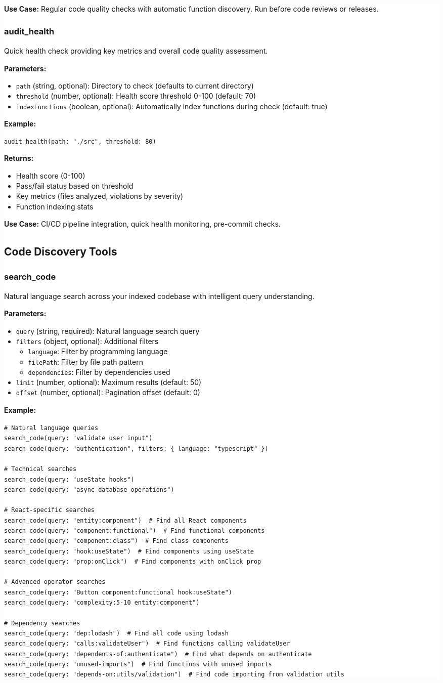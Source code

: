 **Use Case:** Regular code quality checks with automatic function discovery. Run before code reviews or releases.

### audit_health
Quick health check providing key metrics and overall code quality assessment.

**Parameters:**
- `path` (string, optional): Directory to check (defaults to current directory)
- `threshold` (number, optional): Health score threshold 0-100 (default: 70)
- `indexFunctions` (boolean, optional): Automatically index functions during check (default: true)

**Example:**
```
audit_health(path: "./src", threshold: 80)
```

**Returns:**
- Health score (0-100)
- Pass/fail status based on threshold
- Key metrics (files analyzed, violations by severity)
- Function indexing stats

**Use Case:** CI/CD pipeline integration, quick health monitoring, pre-commit checks.

## Code Discovery Tools

### search_code
Natural language search across your indexed codebase with intelligent query understanding.

**Parameters:**
- `query` (string, required): Natural language search query
- `filters` (object, optional): Additional filters
  - `language`: Filter by programming language
  - `filePath`: Filter by file path pattern
  - `dependencies`: Filter by dependencies used
- `limit` (number, optional): Maximum results (default: 50)
- `offset` (number, optional): Pagination offset (default: 0)

**Example:**
```
# Natural language queries
search_code(query: "validate user input")
search_code(query: "authentication", filters: { language: "typescript" })

# Technical searches
search_code(query: "useState hooks")
search_code(query: "async database operations")

# React-specific searches
search_code(query: "entity:component")  # Find all React components
search_code(query: "component:functional")  # Find functional components
search_code(query: "component:class")  # Find class components
search_code(query: "hook:useState")  # Find components using useState
search_code(query: "prop:onClick")  # Find components with onClick prop

# Advanced operator searches
search_code(query: "Button component:functional hook:useState")
search_code(query: "complexity:5-10 entity:component")

# Dependency searches
search_code(query: "dep:lodash")  # Find all code using lodash
search_code(query: "calls:validateUser")  # Find functions calling validateUser
search_code(query: "dependents-of:authenticate")  # Find what depends on authenticate
search_code(query: "unused-imports")  # Find functions with unused imports
search_code(query: "depends-on:utils/validation")  # Find code importing from validation utils
```